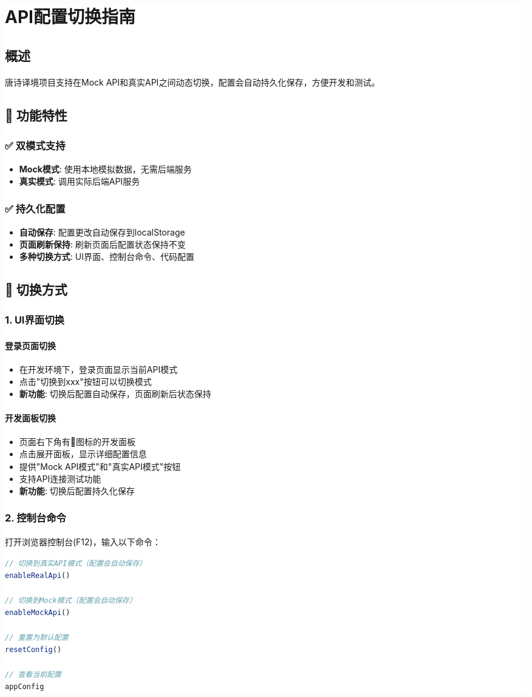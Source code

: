 # API配置切换指南

## 概述

唐诗译境项目支持在Mock API和真实API之间动态切换，配置会自动持久化保存，方便开发和测试。

## 🎯 功能特性

### ✅ 双模式支持
- **Mock模式**: 使用本地模拟数据，无需后端服务
- **真实模式**: 调用实际后端API服务

### ✅ 持久化配置
- **自动保存**: 配置更改自动保存到localStorage
- **页面刷新保持**: 刷新页面后配置状态保持不变
- **多种切换方式**: UI界面、控制台命令、代码配置

## 🔧 切换方式

### 1. UI界面切换

#### 登录页面切换
- 在开发环境下，登录页面显示当前API模式
- 点击"切换到xxx"按钮可以切换模式
- **新功能**: 切换后配置自动保存，页面刷新后状态保持

#### 开发面板切换
- 页面右下角有🔧图标的开发面板
- 点击展开面板，显示详细配置信息
- 提供"Mock API模式"和"真实API模式"按钮
- 支持API连接测试功能
- **新功能**: 切换后配置持久化保存

### 2. 控制台命令

打开浏览器控制台(F12)，输入以下命令：

```javascript
// 切换到真实API模式（配置会自动保存）
enableRealApi()

// 切换到Mock模式（配置会自动保存）
enableMockApi()

// 重置为默认配置
resetConfig()

// 查看当前配置
appConfig
```
